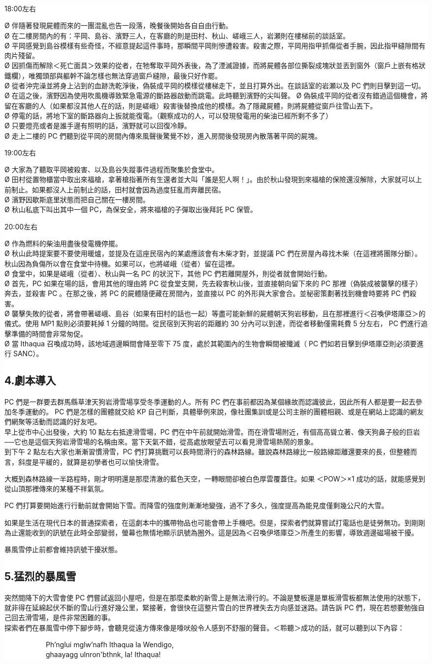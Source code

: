 18:00左右

Ø    伴隨著發現屍體而來的一團混亂也告一段落，晚餐後開始各自自由行動。  
Ø    在二樓房間內的有：平岡、島谷、濱野三人，在客廳的則是田村、秋山、嵯峨三人，岩瀬則在樓梯前的談話室。  
Ø    平岡感覺到島谷模樣有些奇怪，不經意提起這件事時，那瞬間平岡則慘遭殺害。殺害之際，平岡用指甲抓傷從者手腕，因此指甲縫隙間有肉片殘留。  
Ø    因抓傷而解除＜死亡面具＞效果的從者，在牠奪取平岡外表後，為了湮滅證據，而將屍體各部位撕裂成塊狀並丟到窗外（窗戶上嵌有格狀鐵欄），唯獨頭部與軀幹不論怎樣也無法穿過窗戶縫隙，最後只好作罷。  
Ø    從者沖完澡並將身上沾到的血跡洗乾淨後，偽裝成平岡的模樣從樓梯走下，並且打算外出。在談話室的岩瀬以及 PC 們則目擊到這一切。  
Ø    在這之後，濱野因為使用吹風機導致緊急電源的斷路器啟動而跳電。此時聽到濱野的尖叫聲。
Ø    偽裝成平岡的從者沒有錯過這個機會，將留在客廳的人（如果都沒其他人在的話，則是嵯峨）殺害後替換成他的模樣。為了隱藏屍體，則將屍體從窗戶往雪山丟下。  
Ø    停電的話，將地下室的斷路器向上扳就能復電。（觀察成功的人，可以發現發電用的柴油已經所剩不多了）  
Ø    只要燈亮或者是誰手邊有照明的話，濱野就可以回復冷靜。  
Ø    走上二樓的 PC 們聽到從平岡的房間內傳來風聲後驚覺不妙，進入房間後發現房內散落著平岡的屍塊。  

19:00左右

Ø    大家為了聽取平岡被殺害、以及島谷失蹤事件過程而聚集於食堂中。  
Ø    田村從置物櫃當中取出來福槍，拿著槍指著所有生還者並大叫「誰是犯人啊！」。由於秋山發現到來福槍的保險還沒解除，大家就可以上前制止。如果都沒人上前制止的話，田村就會因為過度狂亂而奔離民宿。  
Ø    濱野因歇斯底里狀態而把自己關在一樓房間。  
Ø    秋山私底下叫出其中一個 PC，為保安全，將來福槍的子彈取出後拜託 PC 保管。  

20:00左右

Ø    作為燃料的柴油用盡後發電機停擺。  
Ø    秋山此時提案要不要使用暖爐，並提及在這座民宿內的某處應該會有木柴才對，並提議 PC 們在房屋內尋找木柴（在這裡將團隊分斷）。秋山因為負傷所以會在食堂中待機。如果可以，也將嵯峨（從者）留在這裡。  
Ø    食堂中，如果是嵯峨（從者）、秋山與一名 PC 的狀況下，其他 PC 們若離開屋外，則從者就會開始行動。  
Ø    首先，PC 如果在場的話，會用其他的理由將 PC 從食堂支開，先去殺害秋山後，並直接朝向留下來的 PC 那裡（偽裝成被襲擊的樣子）奔去，並殺害 PC 。在那之後，將 PC 的屍體隨便藏在房間內，並直接以 PC 的外形與大家會合。並秘密策劃著找到機會時要將 PC 們殺害。  
Ø    襲擊失敗的從者，將會帶著嵯峨、島谷（如果有田村的話也一起）等盡可能新鮮的屍體朝天狗岩移動，且在那裡進行＜召喚伊塔庫亞＞的儀式。使用 MP1 點則必須要耗掉 1 分鐘的時間。從民宿到天狗岩的距離約 30 分內可以到達，而從者移動僅需耗費 5 分左右， PC 們進行追擊準備的時間會非常匆促。  
Ø    當 Ithaqua 召喚成功時，該地域週邊瞬間會降至零下 75 度，處於其範圍內的生物會瞬間被殲滅（ PC 們如若目擊到伊塔庫亞則必須要進行 SANC）。  

## 4.劇本導入
PC 們是一群要去群馬縣草津天狗岩滑雪場享受冬季運動的人。所有 PC 們在事前都因為某個緣故而認識彼此，因此所有人都是要一起去參加冬季運動的。 PC 們是怎樣的團體就交給 KP 自己判斷，具體舉例來說，像社團集訓或是公司主辦的團體相親、或是在網站上認識的網友們網聚等活動而認識的好友吧。  
早上從市中心出發後，大約 10 點左右抵達滑雪場，PC 們在中午前就開始滑雪。而在滑雪場附近，有個高高聳立著、像天狗鼻子般的巨岩──它也是這個天狗岩滑雪場的名稱由來。當下天氣不錯，從高處放眼望去可以看見滑雪場熱鬧的景象。  
到下午 2 點左右大家也漸漸習慣滑雪，PC 們打算挑戰可以長時間滑行的森林路線。雖說森林路線比一般路線距離還要來的長，但整體而言，斜度是平緩的，就算是初學者也可以愉快滑雪。   

大概到森林路線一半路程時，剛才明明還是那麼清澈的藍色天空，一轉眼間卻被白色厚雲覆蓋住。如果 ＜POW＞×1 成功的話，就能感覺到從山頂那裡傳來的某種不祥氣氛。  

PC 們打算要開始進行行動前就會開始下雪。而降雪的強度則漸漸地變強，過不了多久，強度提高為能見度僅剩幾公尺的大雪。  

如果是生活在現代日本的普通探索者，在這劇本中的攜帶物品也可能會帶上手機吧。但是，探索者們就算嘗試打電話也是徒勞無功。到剛剛為止還能收到的訊號在此時全部變弱，螢幕也無情地顯示訊號為圈外。這是因為＜召喚伊塔庫亞＞所產生的影響，導致週邊磁場被干擾。  

暴風雪停止前都會維持訊號干擾狀態。  

## 5.猛烈的暴風雪
突然間降下的大雪會使 PC 們嘗試返回小屋吧，但是在那麼柔軟的新雪上是無法滑行的。不論是雙板還是單板滑雪板都無法使用的狀態下，就非得在延綿起伏不斷的雪山行進好幾公里，緊接著，會很快在這整片雪白的世界裡失去方向感並迷路。請告訴 PC 們，現在若想要勉強自己回去滑雪場，是件非常困難的事。  
探索者們在暴風雪中停下腳步時，會聽見從遠方傳來像是嚎吠般令人感到不舒服的聲音。＜聆聽＞成功的話，就可以聽到以下內容：  

　　　　　　Ph’nglui mglw’nafh Ithaqua la Wendigo,  
　　　　　　ghaayagg  ulnron'bthnk, Ia! Ithaqua!  
